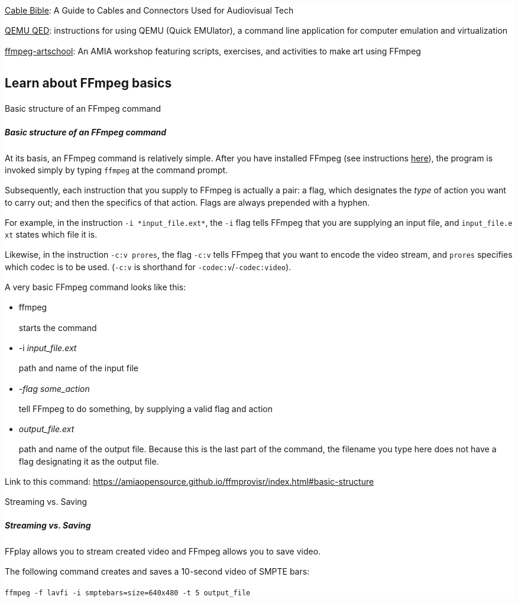 [Cable Bible](https://amiaopensource.github.io/cable-bible/): A Guide to Cables and Connectors Used for Audiovisual Tech

[QEMU QED](https://eaasi.gitlab.io/program_docs/qemu-qed/): instructions for using QEMU (Quick EMUlator), a command line application for computer emulation and virtualization

[ffmpeg-artschool](https://amiaopensource.github.io/ffmpeg-artschool/): An AMIA workshop featuring scripts, exercises, and activities to make art using FFmpeg

## Learn about FFmpeg basics

Basic structure of an FFmpeg command

##### Basic structure of an FFmpeg command

At its basis, an FFmpeg command is relatively simple. After you have installed FFmpeg (see instructions [here](https://avpres.net/FFmpeg/#ch1)), the program is invoked simply by typing `ffmpeg` at the command prompt.

Subsequently, each instruction that you supply to FFmpeg is actually a pair: a flag, which designates the *type* of action you want to carry out; and then the specifics of that action. Flags are always prepended with a hyphen.

For example, in the instruction `-i *input_file.ext*`, the `-i` flag tells FFmpeg that you are supplying an input file, and `input_file.ext` states which file it is.

Likewise, in the instruction `-c:v prores`, the flag `-c:v` tells FFmpeg that you want to encode the video stream, and `prores` specifies which codec is to be used. (`-c:v` is shorthand for `-codec:v`/`-codec:video`).

A very basic FFmpeg command looks like this:

- ffmpeg

  starts the command

- -i *input_file.ext*

  path and name of the input file

- *-flag some_action*

  tell FFmpeg to do something, by supplying a valid flag and action

- *output_file.ext*

  path and name of the output file. Because this is the last part of the command, the filename you type here does not have a flag designating it as the output file.

Link to this command: https://amiaopensource.github.io/ffmprovisr/index.html#basic-structure

Streaming vs. Saving

##### Streaming vs. Saving

FFplay allows you to stream created video and FFmpeg allows you to save video.

The following command creates and saves a 10-second video of SMPTE bars:

```
ffmpeg -f lavfi -i smptebars=size=640x480 -t 5 output_file
```
